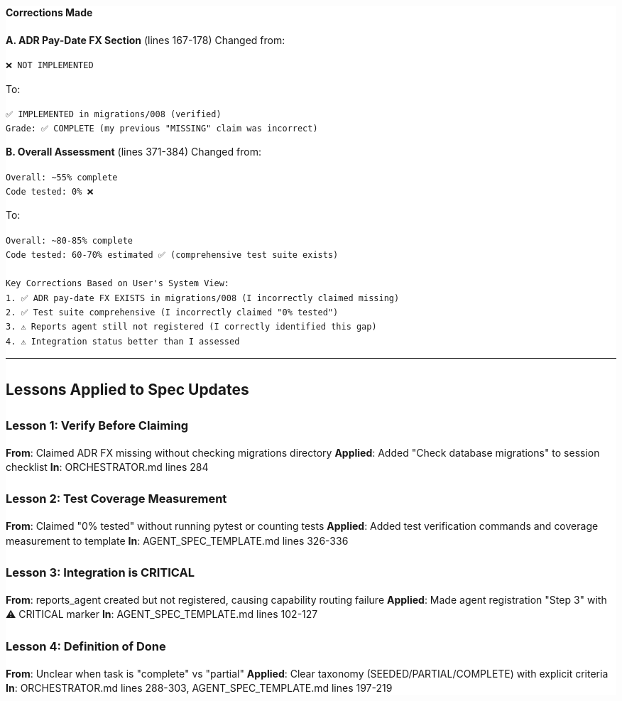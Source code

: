 #### Corrections Made

**A. ADR Pay-Date FX Section** (lines 167-178)
Changed from:
```
❌ NOT IMPLEMENTED
```

To:
```
✅ IMPLEMENTED in migrations/008 (verified)
Grade: ✅ COMPLETE (my previous "MISSING" claim was incorrect)
```

**B. Overall Assessment** (lines 371-384)
Changed from:
```
Overall: ~55% complete
Code tested: 0% ❌
```

To:
```
Overall: ~80-85% complete
Code tested: 60-70% estimated ✅ (comprehensive test suite exists)

Key Corrections Based on User's System View:
1. ✅ ADR pay-date FX EXISTS in migrations/008 (I incorrectly claimed missing)
2. ✅ Test suite comprehensive (I incorrectly claimed "0% tested")
3. ⚠️ Reports agent still not registered (I correctly identified this gap)
4. ⚠️ Integration status better than I assessed
```

---

## Lessons Applied to Spec Updates

### Lesson 1: Verify Before Claiming
**From**: Claimed ADR FX missing without checking migrations directory
**Applied**: Added "Check database migrations" to session checklist
**In**: ORCHESTRATOR.md lines 284

### Lesson 2: Test Coverage Measurement
**From**: Claimed "0% tested" without running pytest or counting tests
**Applied**: Added test verification commands and coverage measurement to template
**In**: AGENT_SPEC_TEMPLATE.md lines 326-336

### Lesson 3: Integration is CRITICAL
**From**: reports_agent created but not registered, causing capability routing failure
**Applied**: Made agent registration "Step 3" with ⚠️ CRITICAL marker
**In**: AGENT_SPEC_TEMPLATE.md lines 102-127

### Lesson 4: Definition of Done
**From**: Unclear when task is "complete" vs "partial"
**Applied**: Clear taxonomy (SEEDED/PARTIAL/COMPLETE) with explicit criteria
**In**: ORCHESTRATOR.md lines 288-303, AGENT_SPEC_TEMPLATE.md lines 197-219
